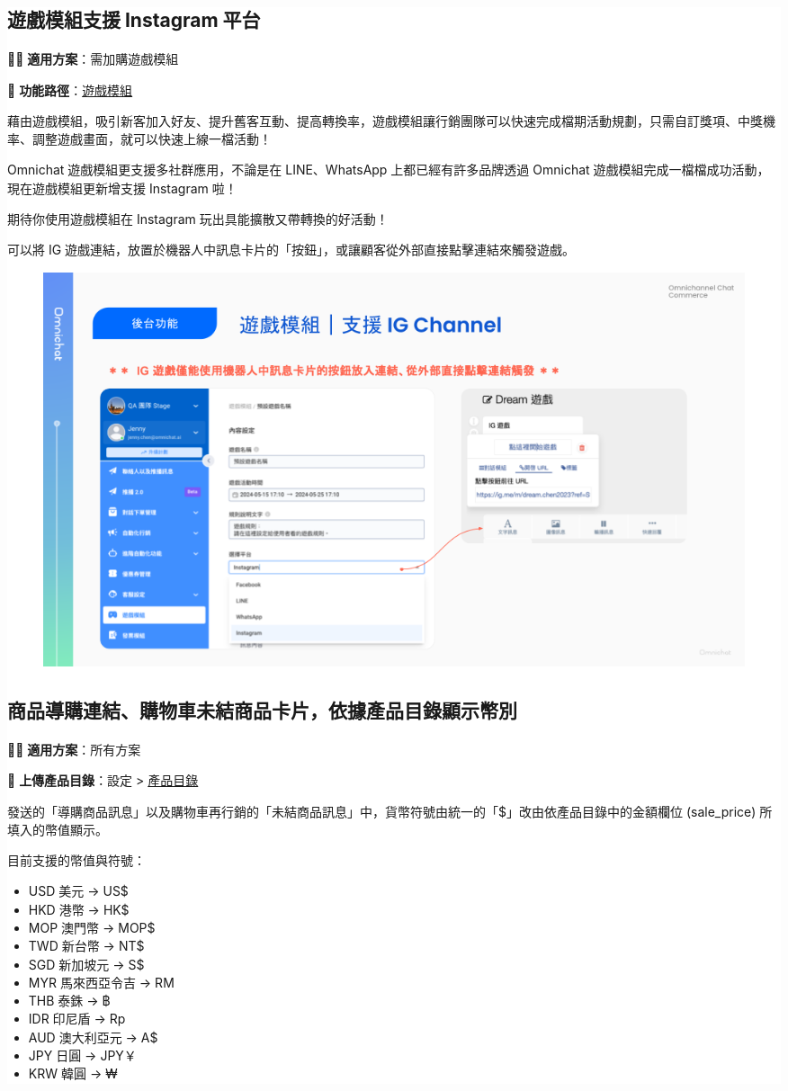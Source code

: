 ## 遊戲模組支援 Instagram 平台

🙌🏻 **適用方案**：需加購遊戲模組

📍 **功能路徑**：[遊戲模組](https://console.omnichat.ai/games-management)

藉由遊戲模組，吸引新客加入好友、提升舊客互動、提高轉換率，遊戲模組讓行銷團隊可以快速完成檔期活動規劃，只需自訂獎項、中獎機率、調整遊戲畫面，就可以快速上線一檔活動！

Omnichat 遊戲模組更支援多社群應用，不論是在 LINE、WhatsApp 上都已經有許多品牌透過 Omnichat 遊戲模組完成一檔檔成功活動，現在遊戲模組更新增支援 Instagram 啦！

期待你使用遊戲模組在 Instagram 玩出具能擴散又帶轉換的好活動！

可以將 IG 遊戲連結，放置於機器人中訊息卡片的「按鈕」，或讓顧客從外部直接點擊連結來觸發遊戲。

<figure><img src="../.gitbook/assets/遊戲模組.png" alt=""><figcaption></figcaption></figure>

## 商品導購連結、購物車未結商品卡片，依據產品目錄顯示幣別

🙌🏻 **適用方案**：所有方案

📍 **上傳產品目錄**：設定 > [產品目錄](https://app.omnichat.ai/product-feed.html)

發送的「導購商品訊息」以及購物車再行銷的「未結商品訊息」中，貨幣符號由統一的「$」改由依產品目錄中的金額欄位 (sale\_price) 所填入的幣值顯示。

目前支援的幣值與符號：

* USD 美元 → US$
* HKD 港幣 → HK$
* MOP 澳門幣 → MOP$
* TWD 新台幣 → NT$
* SGD 新加坡元 → S$
* MYR 馬來西亞令吉 → RM
* THB 泰銖 → ฿
* IDR 印尼盾 → Rp
* AUD 澳大利亞元 → A$
* JPY 日圓 → JPY￥
* KRW 韓圓 → ₩
